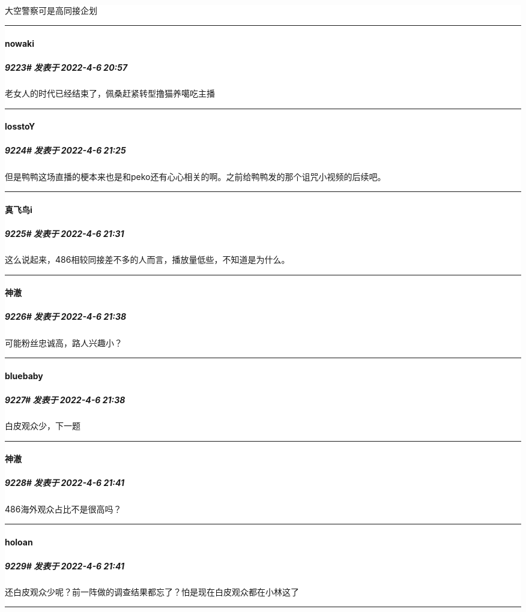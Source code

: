 大空警察可是高同接企划

*****

####  nowaki  
##### 9223#       发表于 2022-4-6 20:57

老女人的时代已经结束了，佩桑赶紧转型撸猫养噶吃主播



*****

####  losstoY  
##### 9224#       发表于 2022-4-6 21:25

但是鸭鸭这场直播的梗本来也是和peko还有心心相关的啊。之前给鸭鸭发的那个诅咒小视频的后续吧。

*****

####  真飞鸟i  
##### 9225#       发表于 2022-4-6 21:31

这么说起来，486相较同接差不多的人而言，播放量低些，不知道是为什么。

*****

####  神澈  
##### 9226#       发表于 2022-4-6 21:38

可能粉丝忠诚高，路人兴趣小？

*****

####  bluebaby  
##### 9227#       发表于 2022-4-6 21:38

白皮观众少，下一题

*****

####  神澈  
##### 9228#       发表于 2022-4-6 21:41

486海外观众占比不是很高吗？

*****

####  holoan  
##### 9229#       发表于 2022-4-6 21:41

还白皮观众少呢？前一阵做的调查结果都忘了？怕是现在白皮观众都在小林这了



*****
